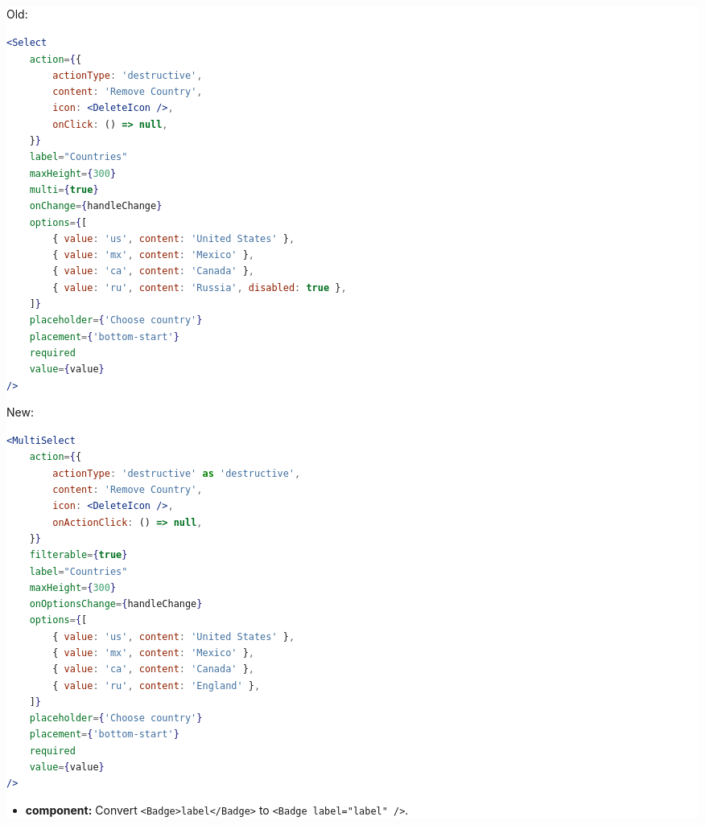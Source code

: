 Old:
```jsx
<Select
    action={{
        actionType: 'destructive',
        content: 'Remove Country',
        icon: <DeleteIcon />,
        onClick: () => null,
    }}
    label="Countries"
    maxHeight={300}
    multi={true}
    onChange={handleChange}
    options={[
        { value: 'us', content: 'United States' },
        { value: 'mx', content: 'Mexico' },
        { value: 'ca', content: 'Canada' },
        { value: 'ru', content: 'Russia', disabled: true },
    ]}
    placeholder={'Choose country'}
    placement={'bottom-start'}
    required
    value={value}
/>
```

New:
```jsx
<MultiSelect
    action={{
        actionType: 'destructive' as 'destructive',
        content: 'Remove Country',
        icon: <DeleteIcon />,
        onActionClick: () => null,
    }}
    filterable={true}
    label="Countries"
    maxHeight={300}
    onOptionsChange={handleChange}
    options={[
        { value: 'us', content: 'United States' },
        { value: 'mx', content: 'Mexico' },
        { value: 'ca', content: 'Canada' },
        { value: 'ru', content: 'England' },
    ]}
    placeholder={'Choose country'}
    placement={'bottom-start'}
    required
    value={value}
/>
```
* **component:** Convert `<Badge>label</Badge>` to `<Badge label="label" />`.
